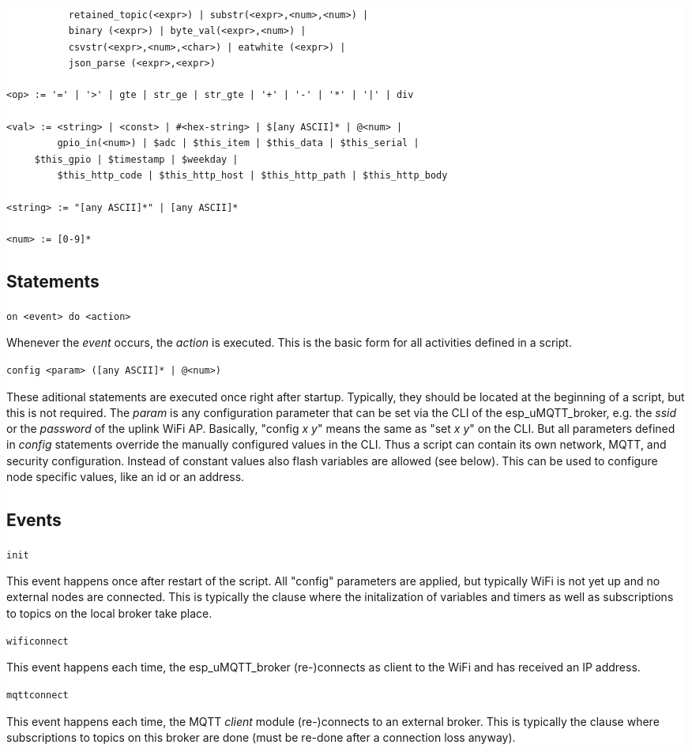 ```
           retained_topic(<expr>) | substr(<expr>,<num>,<num>) |
           binary (<expr>) | byte_val(<expr>,<num>) |
           csvstr(<expr>,<num>,<char>) | eatwhite (<expr>) |
           json_parse (<expr>,<expr>)

<op> := '=' | '>' | gte | str_ge | str_gte | '+' | '-' | '*' | '|' | div

<val> := <string> | <const> | #<hex-string> | $[any ASCII]* | @<num> |
         gpio_in(<num>) | $adc | $this_item | $this_data | $this_serial |
	 $this_gpio | $timestamp | $weekday |
         $this_http_code | $this_http_host | $this_http_path | $this_http_body

<string> := "[any ASCII]*" | [any ASCII]*

<num> := [0-9]*
```

## Statements
```
on <event> do <action>
```
Whenever the _event_ occurs, the _action_ is executed. This is the basic form for all activities defined in a script. 

```
config <param> ([any ASCII]* | @<num>)
```
These aditional statements are executed once right after startup. Typically, they should be located at the beginning of a script, but this is not required. The _param_ is any configuration parameter that can be set via the CLI of the esp_uMQTT_broker, e.g. the _ssid_ or the _password_ of the uplink WiFi AP. Basically, "config _x_ _y_" means the same as "set _x_ _y_" on the CLI. But all parameters defined  in _config_ statements override the manually configured values in the CLI. Thus a script can contain its own network, MQTT, and security configuration. Instead of constant values also flash variables are allowed (see below). This can be used to configure node specific values, like an id or an address.

## Events
```
init
```
This event happens once after restart of the script. All "config" parameters are applied, but typically WiFi is not yet up and no external nodes are connected. This is typically the clause where the initalization of variables and timers as well as subscriptions to topics on the local broker take place.

```
wificonnect
```
This event happens each time, the esp_uMQTT_broker (re-)connects as client to the WiFi and has received an IP address.

```
mqttconnect
```
This event happens each time, the MQTT *client* module (re-)connects to an external broker. This is typically the clause where subscriptions to topics on this broker are done (must be re-done after a connection loss anyway).
